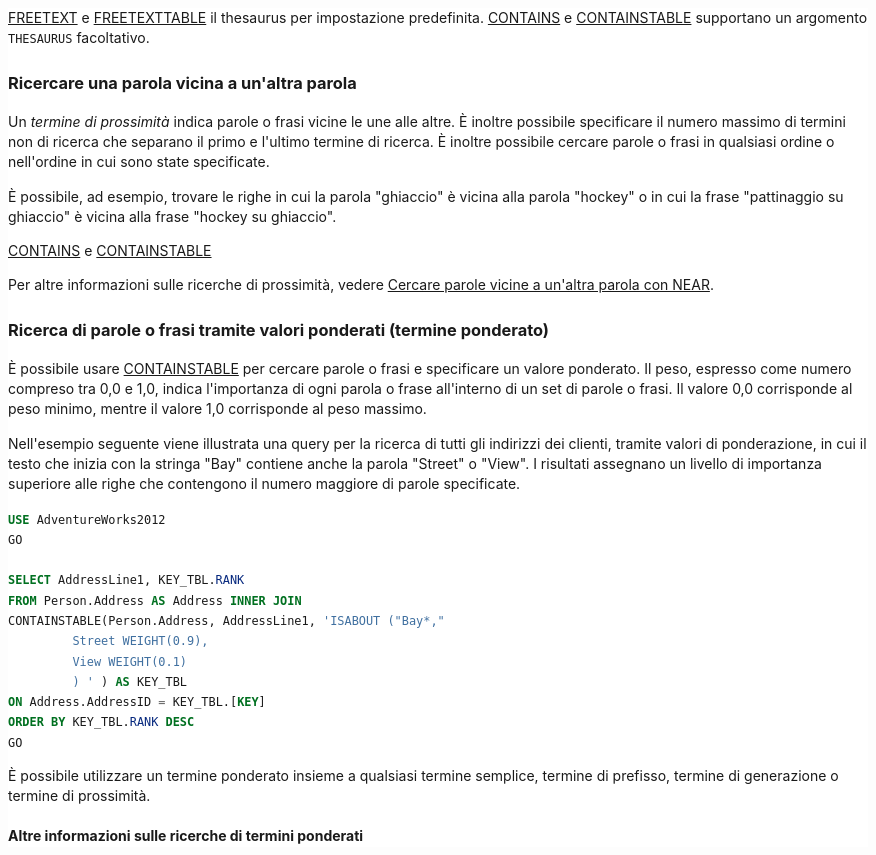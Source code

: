 [FREETEXT](../../t-sql/queries/freetext-transact-sql.md) e [FREETEXTTABLE](../../relational-databases/system-functions/freetexttable-transact-sql.md) il thesaurus per impostazione predefinita. [CONTAINS](../../t-sql/queries/contains-transact-sql.md) e [CONTAINSTABLE](../../relational-databases/system-functions/containstable-transact-sql.md) supportano un argomento `THESAURUS` facoltativo.

### <a name="search-for-a-word-near-another-word"></a>Ricercare una parola vicina a un'altra parola

Un *termine di prossimità* indica parole o frasi vicine le une alle altre. È inoltre possibile specificare il numero massimo di termini non di ricerca che separano il primo e l'ultimo termine di ricerca. È inoltre possibile cercare parole o frasi in qualsiasi ordine o nell'ordine in cui sono state specificate.

È possibile, ad esempio, trovare le righe in cui la parola "ghiaccio" è vicina alla parola "hockey" o in cui la frase "pattinaggio su ghiaccio" è vicina alla frase "hockey su ghiaccio". 

[CONTAINS](../../t-sql/queries/contains-transact-sql.md) e [CONTAINSTABLE](../../relational-databases/system-functions/containstable-transact-sql.md)

Per altre informazioni sulle ricerche di prossimità, vedere [Cercare parole vicine a un'altra parola con NEAR](search-for-words-close-to-another-word-with-near.md).

###  <a name="Weighted_Term"></a> Ricerca di parole o frasi tramite valori ponderati (termine ponderato)  
È possibile usare [CONTAINSTABLE](../../relational-databases/system-functions/containstable-transact-sql.md) per cercare parole o frasi e specificare un valore ponderato. Il peso, espresso come numero compreso tra 0,0 e 1,0, indica l'importanza di ogni parola o frase all'interno di un set di parole o frasi. Il valore 0,0 corrisponde al peso minimo, mentre il valore 1,0 corrisponde al peso massimo.  
  
Nell'esempio seguente viene illustrata una query per la ricerca di tutti gli indirizzi dei clienti, tramite valori di ponderazione, in cui il testo che inizia con la stringa "Bay" contiene anche la parola "Street" o "View". I risultati assegnano un livello di importanza superiore alle righe che contengono il numero maggiore di parole specificate.  
  
```sql  
USE AdventureWorks2012  
GO  
  
SELECT AddressLine1, KEY_TBL.RANK   
FROM Person.Address AS Address INNER JOIN  
CONTAINSTABLE(Person.Address, AddressLine1, 'ISABOUT ("Bay*,"   
         Street WEIGHT(0.9),   
         View WEIGHT(0.1)  
         ) ' ) AS KEY_TBL  
ON Address.AddressID = KEY_TBL.[KEY]  
ORDER BY KEY_TBL.RANK DESC  
GO  
```  
  
 È possibile utilizzare un termine ponderato insieme a qualsiasi termine semplice, termine di prefisso, termine di generazione o termine di prossimità.

#### <a name="more-info-about-weighted-term-searches"></a>Altre informazioni sulle ricerche di termini ponderati
